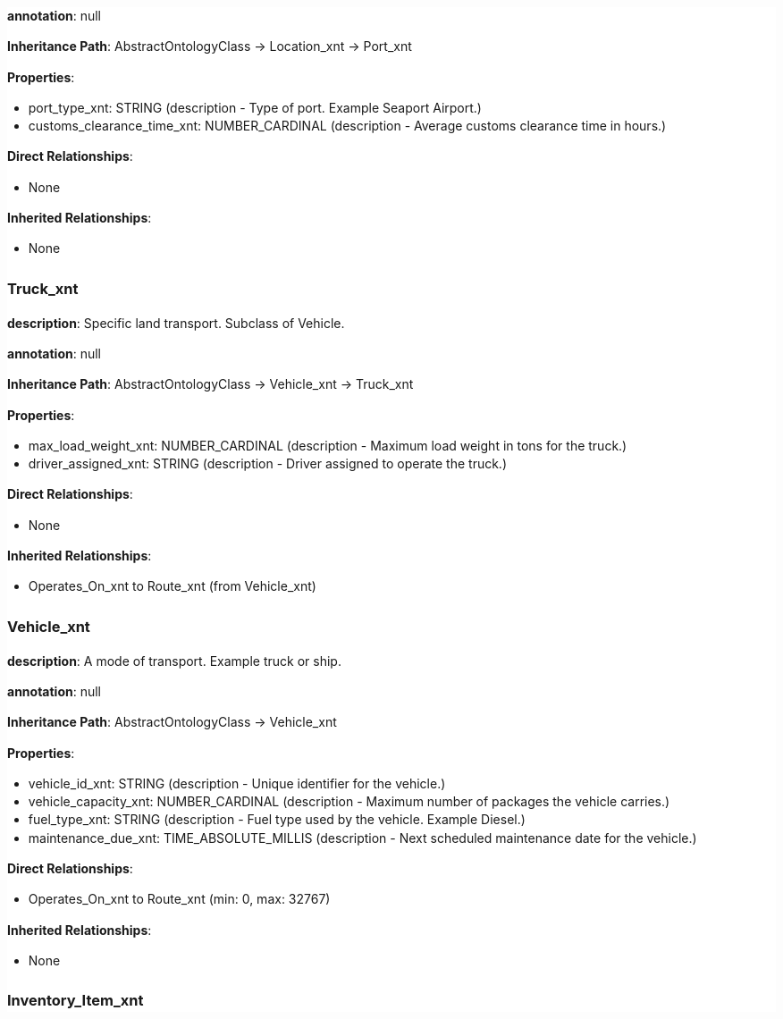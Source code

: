 **annotation**: null

**Inheritance Path**: AbstractOntologyClass → Location_xnt → Port_xnt

**Properties**:
- port_type_xnt: STRING (description - Type of port. Example Seaport Airport.)
- customs_clearance_time_xnt: NUMBER_CARDINAL (description - Average customs clearance time in hours.)

**Direct Relationships**:
- None

**Inherited Relationships**:
- None


### Truck_xnt

**description**: Specific land transport. Subclass of Vehicle.

**annotation**: null

**Inheritance Path**: AbstractOntologyClass → Vehicle_xnt → Truck_xnt

**Properties**:
- max_load_weight_xnt: NUMBER_CARDINAL (description - Maximum load weight in tons for the truck.)
- driver_assigned_xnt: STRING (description - Driver assigned to operate the truck.)

**Direct Relationships**:
- None

**Inherited Relationships**:
- Operates_On_xnt to Route_xnt (from Vehicle_xnt)


### Vehicle_xnt

**description**: A mode of transport. Example truck or ship.

**annotation**: null

**Inheritance Path**: AbstractOntologyClass → Vehicle_xnt

**Properties**:
- vehicle_id_xnt: STRING (description - Unique identifier for the vehicle.)
- vehicle_capacity_xnt: NUMBER_CARDINAL (description - Maximum number of packages the vehicle carries.)
- fuel_type_xnt: STRING (description - Fuel type used by the vehicle. Example Diesel.)
- maintenance_due_xnt: TIME_ABSOLUTE_MILLIS (description - Next scheduled maintenance date for the vehicle.)

**Direct Relationships**:
- Operates_On_xnt to Route_xnt (min: 0, max: 32767)

**Inherited Relationships**:
- None


### Inventory_Item_xnt
